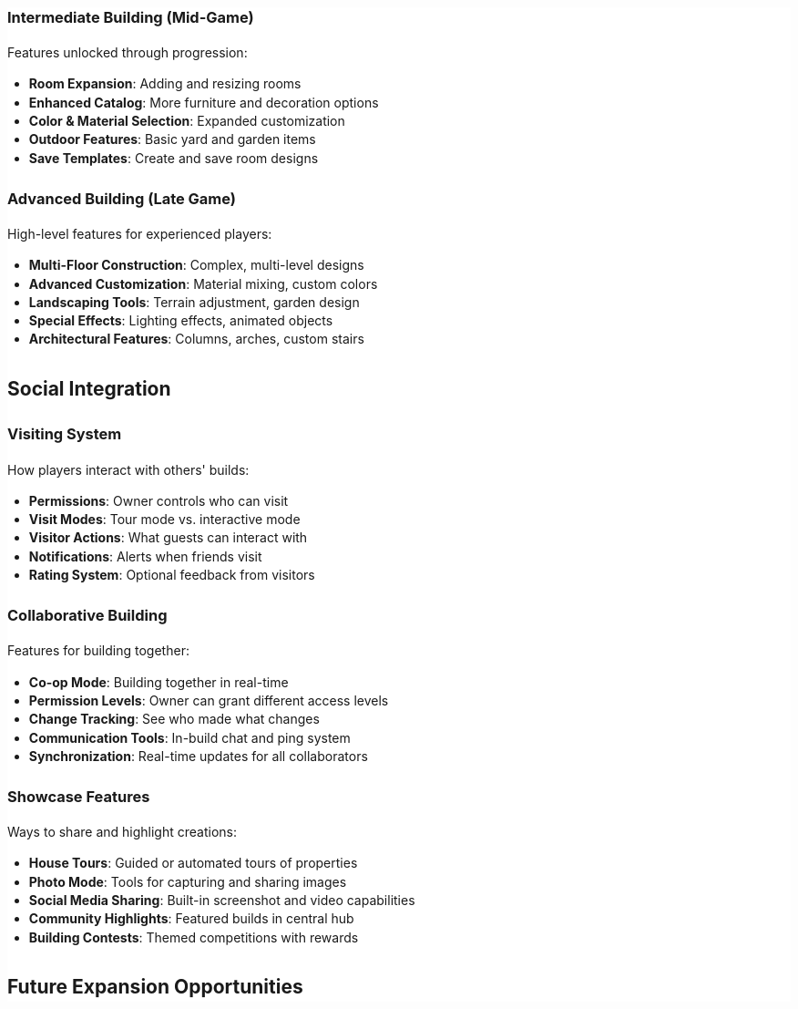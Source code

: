 ### Intermediate Building (Mid-Game)

Features unlocked through progression:

- **Room Expansion**: Adding and resizing rooms
- **Enhanced Catalog**: More furniture and decoration options
- **Color & Material Selection**: Expanded customization
- **Outdoor Features**: Basic yard and garden items
- **Save Templates**: Create and save room designs

### Advanced Building (Late Game)

High-level features for experienced players:

- **Multi-Floor Construction**: Complex, multi-level designs
- **Advanced Customization**: Material mixing, custom colors
- **Landscaping Tools**: Terrain adjustment, garden design
- **Special Effects**: Lighting effects, animated objects
- **Architectural Features**: Columns, arches, custom stairs

## Social Integration

### Visiting System

How players interact with others' builds:

- **Permissions**: Owner controls who can visit
- **Visit Modes**: Tour mode vs. interactive mode
- **Visitor Actions**: What guests can interact with
- **Notifications**: Alerts when friends visit
- **Rating System**: Optional feedback from visitors

### Collaborative Building

Features for building together:

- **Co-op Mode**: Building together in real-time
- **Permission Levels**: Owner can grant different access levels
- **Change Tracking**: See who made what changes
- **Communication Tools**: In-build chat and ping system
- **Synchronization**: Real-time updates for all collaborators

### Showcase Features

Ways to share and highlight creations:

- **House Tours**: Guided or automated tours of properties
- **Photo Mode**: Tools for capturing and sharing images
- **Social Media Sharing**: Built-in screenshot and video capabilities
- **Community Highlights**: Featured builds in central hub
- **Building Contests**: Themed competitions with rewards

## Future Expansion Opportunities
